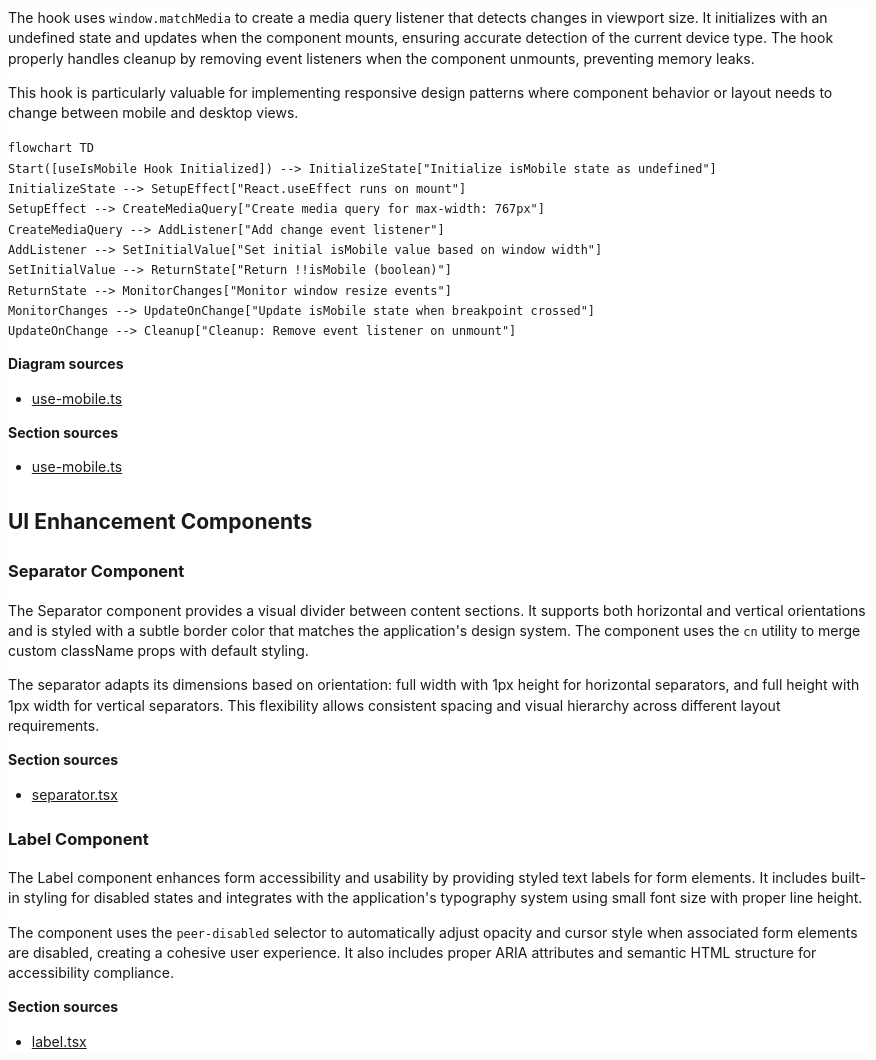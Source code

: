 The hook uses `window.matchMedia` to create a media query listener that detects changes in viewport size. It initializes with an undefined state and updates when the component mounts, ensuring accurate detection of the current device type. The hook properly handles cleanup by removing event listeners when the component unmounts, preventing memory leaks.

This hook is particularly valuable for implementing responsive design patterns where component behavior or layout needs to change between mobile and desktop views.

```mermaid
flowchart TD
Start([useIsMobile Hook Initialized]) --> InitializeState["Initialize isMobile state as undefined"]
InitializeState --> SetupEffect["React.useEffect runs on mount"]
SetupEffect --> CreateMediaQuery["Create media query for max-width: 767px"]
CreateMediaQuery --> AddListener["Add change event listener"]
AddListener --> SetInitialValue["Set initial isMobile value based on window width"]
SetInitialValue --> ReturnState["Return !!isMobile (boolean)"]
ReturnState --> MonitorChanges["Monitor window resize events"]
MonitorChanges --> UpdateOnChange["Update isMobile state when breakpoint crossed"]
UpdateOnChange --> Cleanup["Cleanup: Remove event listener on unmount"]
```

**Diagram sources**
- [use-mobile.ts](file://src/components/ui/use-mobile.ts#L1-L22)

**Section sources**
- [use-mobile.ts](file://src/components/ui/use-mobile.ts#L1-L22)

## UI Enhancement Components

### Separator Component

The Separator component provides a visual divider between content sections. It supports both horizontal and vertical orientations and is styled with a subtle border color that matches the application's design system. The component uses the `cn` utility to merge custom className props with default styling.

The separator adapts its dimensions based on orientation: full width with 1px height for horizontal separators, and full height with 1px width for vertical separators. This flexibility allows consistent spacing and visual hierarchy across different layout requirements.

**Section sources**
- [separator.tsx](file://src/components/ui/separator.tsx#L1-L29)

### Label Component

The Label component enhances form accessibility and usability by providing styled text labels for form elements. It includes built-in styling for disabled states and integrates with the application's typography system using small font size with proper line height.

The component uses the `peer-disabled` selector to automatically adjust opacity and cursor style when associated form elements are disabled, creating a cohesive user experience. It also includes proper ARIA attributes and semantic HTML structure for accessibility compliance.

**Section sources**
- [label.tsx](file://src/components/ui/label.tsx#L1-L25)
